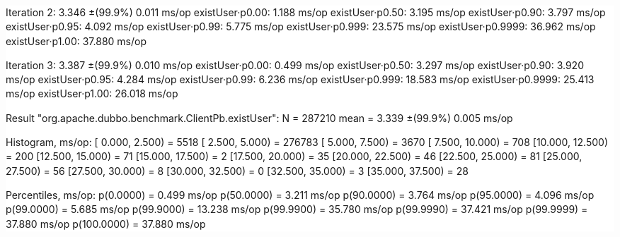 Iteration   2: 3.346 ±(99.9%) 0.011 ms/op
                 existUser·p0.00:   1.188 ms/op
                 existUser·p0.50:   3.195 ms/op
                 existUser·p0.90:   3.797 ms/op
                 existUser·p0.95:   4.092 ms/op
                 existUser·p0.99:   5.775 ms/op
                 existUser·p0.999:  23.575 ms/op
                 existUser·p0.9999: 36.962 ms/op
                 existUser·p1.00:   37.880 ms/op

Iteration   3: 3.387 ±(99.9%) 0.010 ms/op
                 existUser·p0.00:   0.499 ms/op
                 existUser·p0.50:   3.297 ms/op
                 existUser·p0.90:   3.920 ms/op
                 existUser·p0.95:   4.284 ms/op
                 existUser·p0.99:   6.236 ms/op
                 existUser·p0.999:  18.583 ms/op
                 existUser·p0.9999: 25.413 ms/op
                 existUser·p1.00:   26.018 ms/op



Result "org.apache.dubbo.benchmark.ClientPb.existUser":
  N = 287210
  mean =      3.339 ±(99.9%) 0.005 ms/op

  Histogram, ms/op:
    [ 0.000,  2.500) = 5518 
    [ 2.500,  5.000) = 276783 
    [ 5.000,  7.500) = 3670 
    [ 7.500, 10.000) = 708 
    [10.000, 12.500) = 200 
    [12.500, 15.000) = 71 
    [15.000, 17.500) = 2 
    [17.500, 20.000) = 35 
    [20.000, 22.500) = 46 
    [22.500, 25.000) = 81 
    [25.000, 27.500) = 56 
    [27.500, 30.000) = 8 
    [30.000, 32.500) = 0 
    [32.500, 35.000) = 3 
    [35.000, 37.500) = 28 

  Percentiles, ms/op:
      p(0.0000) =      0.499 ms/op
     p(50.0000) =      3.211 ms/op
     p(90.0000) =      3.764 ms/op
     p(95.0000) =      4.096 ms/op
     p(99.0000) =      5.685 ms/op
     p(99.9000) =     13.238 ms/op
     p(99.9900) =     35.780 ms/op
     p(99.9990) =     37.421 ms/op
     p(99.9999) =     37.880 ms/op
    p(100.0000) =     37.880 ms/op
